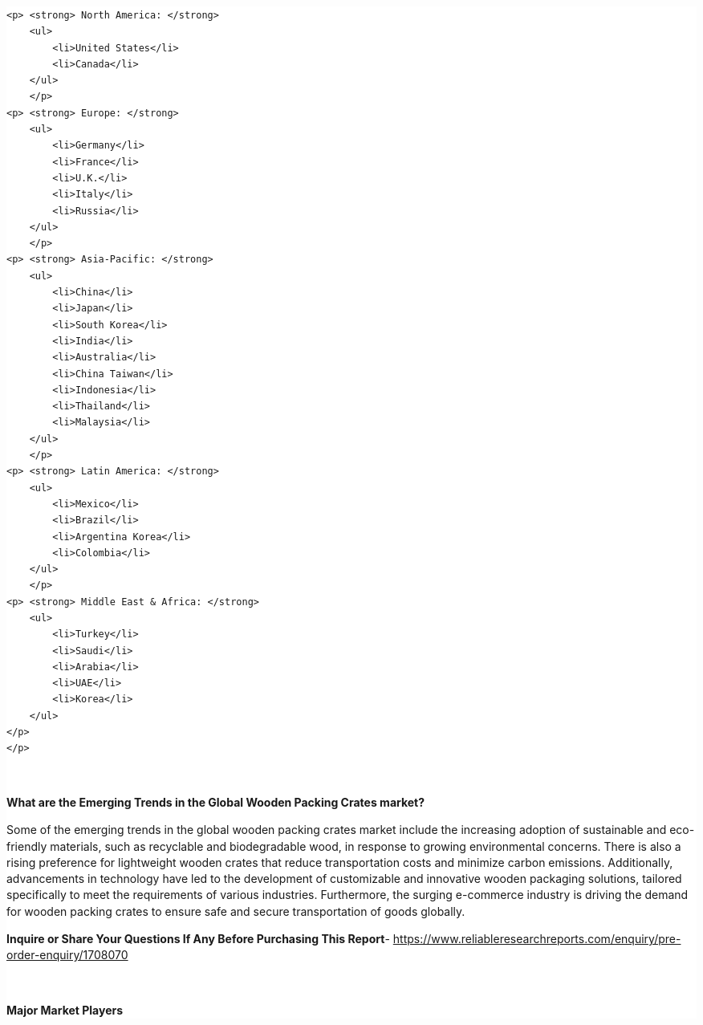     <p> <strong> North America: </strong>
        <ul>
            <li>United States</li>
            <li>Canada</li>
        </ul>
        </p> 
    <p> <strong> Europe: </strong>
        <ul>
            <li>Germany</li>
            <li>France</li>
            <li>U.K.</li>
            <li>Italy</li>
            <li>Russia</li>
        </ul>
        </p> 
    <p> <strong> Asia-Pacific: </strong>
        <ul>
            <li>China</li>
            <li>Japan</li>
            <li>South Korea</li>
            <li>India</li>
            <li>Australia</li>
            <li>China Taiwan</li>
            <li>Indonesia</li>
            <li>Thailand</li>
            <li>Malaysia</li>
        </ul>
        </p> 
    <p> <strong> Latin America: </strong>
        <ul>
            <li>Mexico</li>
            <li>Brazil</li>
            <li>Argentina Korea</li>
            <li>Colombia</li>
        </ul>
        </p> 
    <p> <strong> Middle East & Africa: </strong>
        <ul>
            <li>Turkey</li>
            <li>Saudi</li>
            <li>Arabia</li>
            <li>UAE</li>
            <li>Korea</li>
        </ul>
    </p>
    </p>
<p>&nbsp;</p>
<p><strong>What are the Emerging Trends in the Global Wooden Packing Crates market?</strong></p>
<p><p>Some of the emerging trends in the global wooden packing crates market include the increasing adoption of sustainable and eco-friendly materials, such as recyclable and biodegradable wood, in response to growing environmental concerns. There is also a rising preference for lightweight wooden crates that reduce transportation costs and minimize carbon emissions. Additionally, advancements in technology have led to the development of customizable and innovative wooden packaging solutions, tailored specifically to meet the requirements of various industries. Furthermore, the surging e-commerce industry is driving the demand for wooden packing crates to ensure safe and secure transportation of goods globally.</p></p>
<p><strong>Inquire or Share Your Questions If Any Before Purchasing This Report</strong>- <a href="https://www.reliableresearchreports.com/enquiry/pre-order-enquiry/1708070">https://www.reliableresearchreports.com/enquiry/pre-order-enquiry/1708070</a></p>
<p>&nbsp;</p>
<p><strong>Major Market Players</strong></p>